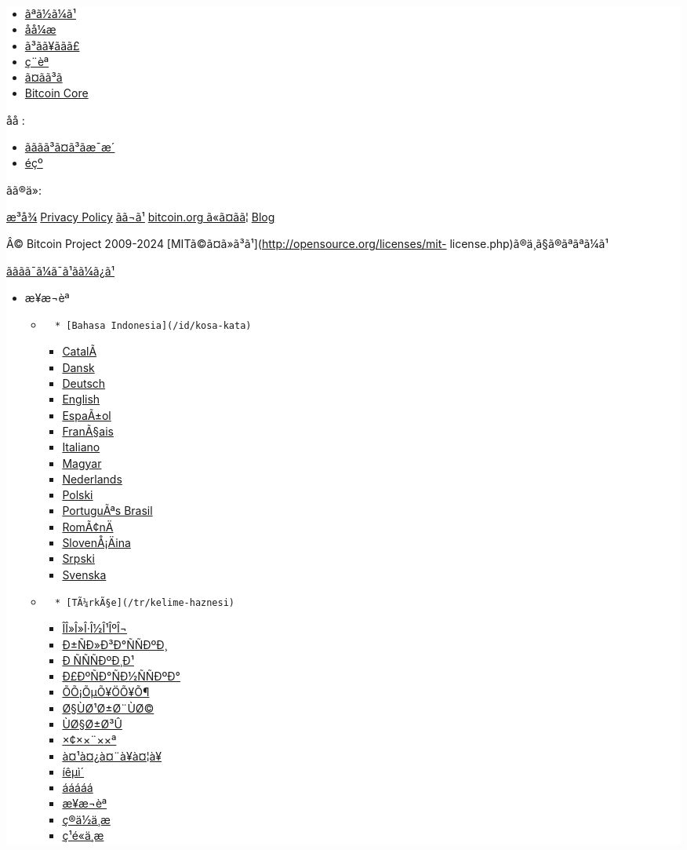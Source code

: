   * [ãªã½ã¼ã¹](/ja/resources)
  * [åå¼æ](/ja/exchanges)
  * [ã³ãã¥ããã£](/ja/community)
  * [ç¨èª ](/ja/vocabulary)
  * [ã¤ãã³ã](/ja/events)
  * [Bitcoin Core](/ja/download)

åå :

  * [ãããã³ã¤ã³ãæ¯æ´](/ja/support-bitcoin)
  * [éçº](/ja/development)

ãã®ä»:

[æ³å¾](/ja/legal) [Privacy Policy](/en/privacy) [ãã¬ã¹](/ja/press)
[bitcoin.org ã«ã¤ãã¦](/ja/about-us) [Blog](/en/blog)

Â© Bitcoin Project 2009-2024
[MITã©ã¤ã»ã³ã¹](http://opensource.org/licenses/mit-
license.php)ã®ä¸ã§ã®ãªãªã¼ã¹

[ãããã¯ã¼ã¯ã¹ãã¼ã¿ã¹](/en/alerts)

  * æ¥æ¬èª
    *       * [Bahasa Indonesia](/id/kosa-kata)
      * [CatalÃ ](/ca/vocabulari)
      * [Dansk](/da/ordliste)
      * [Deutsch](/de/glossar)
      * [English](/en/vocabulary)
      * [EspaÃ±ol](/es/vocabulario)
      * [FranÃ§ais](/fr/vocabulaire)
      * [Italiano](/it/glossario)
      * [Magyar](/hu/szotar)
      * [Nederlands](/nl/woordenlijst)
      * [Polski](/pl/slownik)
      * [PortuguÃªs Brasil](/pt_BR/vocabulario)
      * [RomÃ¢nÄ](/ro/vocabular)
      * [SlovenÅ¡Äina](/sl/besednjak)
      * [Srpski](/sr/vokabular)
      * [Svenska](/sv/ordlista)
    *       * [TÃ¼rkÃ§e](/tr/kelime-haznesi)
      * [ÎÎ»Î»Î·Î½Î¹ÎºÎ¬](/el/vocabulary)
      * [Ð±ÑÐ»Ð³Ð°ÑÑÐºÐ¸](/bg/vocabulary)
      * [Ð ÑÑÑÐºÐ¸Ð¹](/ru/vocabulary)
      * [Ð£ÐºÑÐ°ÑÐ½ÑÑÐºÐ°](/uk/vocabulary)
      * [ÕÕ¡ÕµÕ¥ÖÕ¥Õ¶](/hy/vocabulary)
      * [Ø§ÙØ¹Ø±Ø¨ÙØ©](/ar/vocabulary)
      * [ÙØ§Ø±Ø³Û](/fa/vocabulary)
      * [×¢××¨××ª](/he/vocabulary)
      * [à¤¹à¤¿à¤¨à¥à¤¦à¥](/hi/vocabulary)
      * [íêµ­ì´](/ko/vocabulary)
      * [ááááá](/km/vocabulary)
      * [æ¥æ¬èª](/ja/vocabulary)
      * [ç®ä½ä¸­æ](/zh_CN/vocabulary)
      * [ç¹é«ä¸­æ](/zh_TW/vocabulary)
